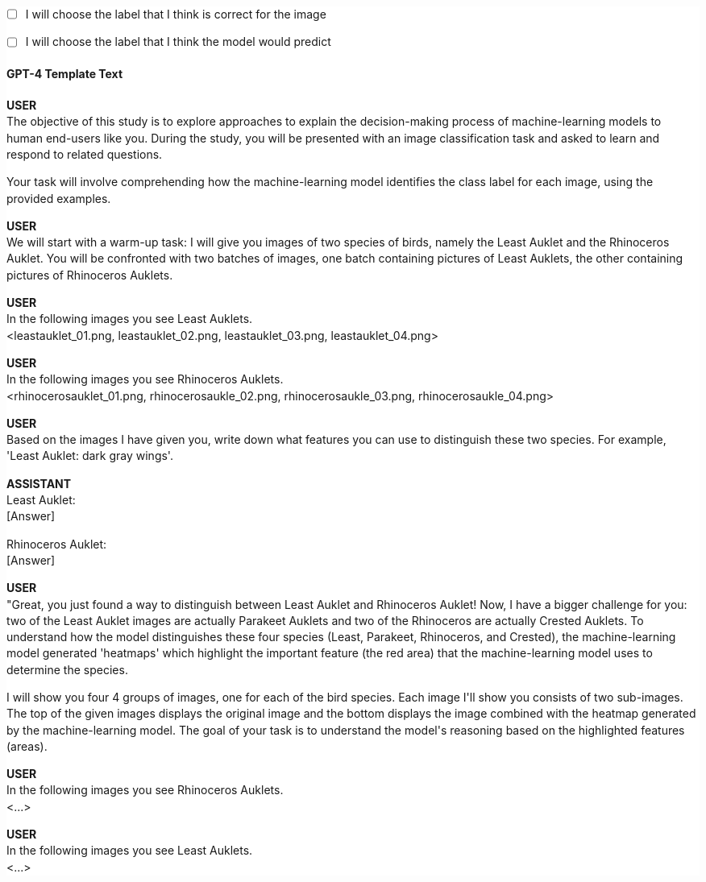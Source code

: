 - [ ] I will choose the label that I think is correct for the image
- [ ] I will choose the label that I think the model would predict


#### GPT-4 Template Text
**USER**<br>
The objective of this study is to explore approaches to explain the decision-making process of machine-learning models to human end-users like you. During the study, you will be presented with an image classification task and asked to learn and respond to related questions.

Your task will involve comprehending how the machine-learning model identifies the class label for each image, using the provided examples.

**USER** <br>
We will start with a warm-up task: I will give you images of two species of birds, namely the Least Auklet and the Rhinoceros Auklet. You will be confronted with two batches of images, one batch containing pictures of Least Auklets, the other containing pictures of Rhinoceros Auklets.

**USER**<br>
In the following images you see Least Auklets. <br>
<leastauklet_01.png, leastauklet_02.png, leastauklet_03.png, leastauklet_04.png>

**USER**<br>
In the following images you see Rhinoceros Auklets. <br>
<rhinocerosauklet_01.png, rhinocerosaukle_02.png, rhinocerosaukle_03.png, rhinocerosaukle_04.png>

**USER**<br>
Based on the images I have given you, write down what features you can use to distinguish these two species. For example, 'Least Auklet: dark gray wings'.

**ASSISTANT** <br>
Least Auklet: <br>
[Answer]

Rhinoceros Auklet: <br>
[Answer]

**USER**<br>
"Great, you just found a way to distinguish between Least Auklet and Rhinoceros Auklet! Now, I have a bigger challenge for you: two of the Least Auklet images are actually Parakeet Auklets and two of the Rhinoceros are actually Crested Auklets. To understand how the model distinguishes these four species (Least, Parakeet, Rhinoceros, and Crested), the machine-learning model generated 'heatmaps' which highlight the important feature (the red area) that the machine-learning model uses to determine the species.

I will show you four 4 groups of images, one for each of the bird species. Each image I'll show you consists of two sub-images. The top of the given images displays the original image and the bottom displays the image combined with the heatmap generated by the machine-learning model. The goal of your task is to understand the model's reasoning based on the highlighted features (areas).

**USER**<br>
In the following images you see Rhinoceros Auklets. <br>
<...>

**USER**<br>
In the following images you see Least Auklets. <br>
<...>
